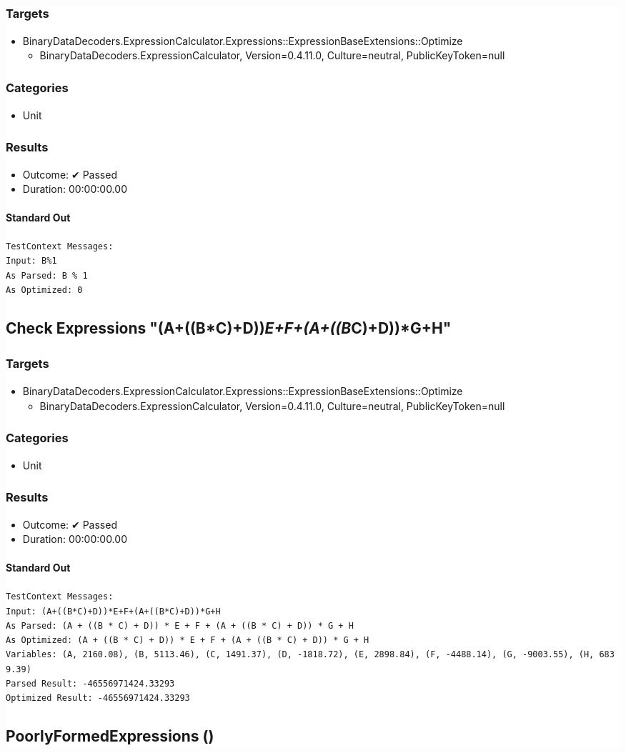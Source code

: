 ### Targets

* BinaryDataDecoders.ExpressionCalculator.Expressions::ExpressionBaseExtensions::Optimize
  * BinaryDataDecoders.ExpressionCalculator, Version=0.4.11.0, Culture=neutral, PublicKeyToken=null

### Categories

* Unit

### Results

* Outcome: ✔ Passed
* Duration: 00:00:00.00

#### Standard Out

```
TestContext Messages:
Input: B%1
As Parsed: B % 1
As Optimized: 0
```

## Check Expressions "(A+((B*C)+D))*E+F+(A+((B*C)+D))*G+H"

### Targets

* BinaryDataDecoders.ExpressionCalculator.Expressions::ExpressionBaseExtensions::Optimize
  * BinaryDataDecoders.ExpressionCalculator, Version=0.4.11.0, Culture=neutral, PublicKeyToken=null

### Categories

* Unit

### Results

* Outcome: ✔ Passed
* Duration: 00:00:00.00

#### Standard Out

```
TestContext Messages:
Input: (A+((B*C)+D))*E+F+(A+((B*C)+D))*G+H
As Parsed: (A + ((B * C) + D)) * E + F + (A + ((B * C) + D)) * G + H
As Optimized: (A + ((B * C) + D)) * E + F + (A + ((B * C) + D)) * G + H
Variables: (A, 2160.08), (B, 5113.46), (C, 1491.37), (D, -1818.72), (E, 2898.84), (F, -4488.14), (G, -9003.55), (H, 6839.39)
Parsed Result: -46556971424.33293
Optimized Result: -46556971424.33293
```

## PoorlyFormedExpressions ()
